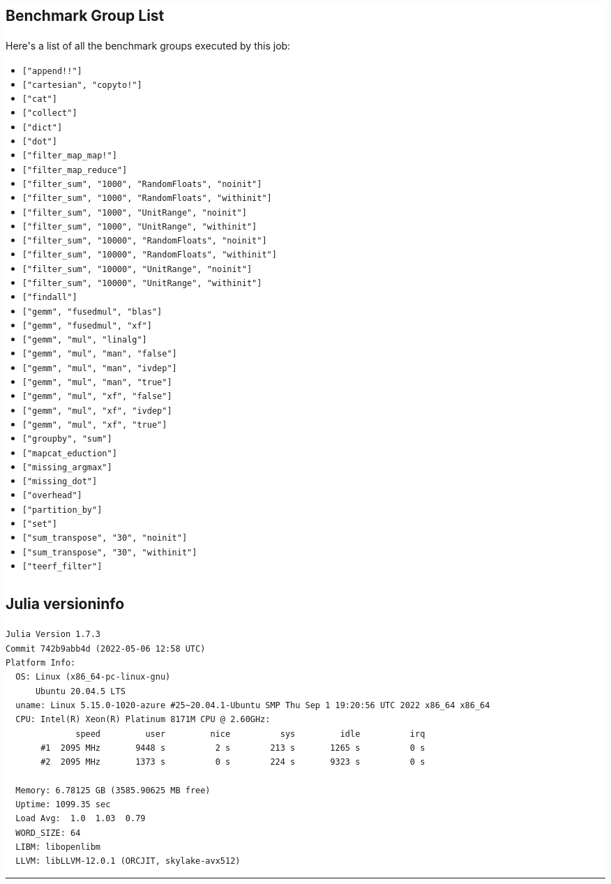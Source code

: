 ## Benchmark Group List
Here's a list of all the benchmark groups executed by this job:

- `["append!!"]`
- `["cartesian", "copyto!"]`
- `["cat"]`
- `["collect"]`
- `["dict"]`
- `["dot"]`
- `["filter_map_map!"]`
- `["filter_map_reduce"]`
- `["filter_sum", "1000", "RandomFloats", "noinit"]`
- `["filter_sum", "1000", "RandomFloats", "withinit"]`
- `["filter_sum", "1000", "UnitRange", "noinit"]`
- `["filter_sum", "1000", "UnitRange", "withinit"]`
- `["filter_sum", "10000", "RandomFloats", "noinit"]`
- `["filter_sum", "10000", "RandomFloats", "withinit"]`
- `["filter_sum", "10000", "UnitRange", "noinit"]`
- `["filter_sum", "10000", "UnitRange", "withinit"]`
- `["findall"]`
- `["gemm", "fusedmul", "blas"]`
- `["gemm", "fusedmul", "xf"]`
- `["gemm", "mul", "linalg"]`
- `["gemm", "mul", "man", "false"]`
- `["gemm", "mul", "man", "ivdep"]`
- `["gemm", "mul", "man", "true"]`
- `["gemm", "mul", "xf", "false"]`
- `["gemm", "mul", "xf", "ivdep"]`
- `["gemm", "mul", "xf", "true"]`
- `["groupby", "sum"]`
- `["mapcat_eduction"]`
- `["missing_argmax"]`
- `["missing_dot"]`
- `["overhead"]`
- `["partition_by"]`
- `["set"]`
- `["sum_transpose", "30", "noinit"]`
- `["sum_transpose", "30", "withinit"]`
- `["teerf_filter"]`

## Julia versioninfo
```
Julia Version 1.7.3
Commit 742b9abb4d (2022-05-06 12:58 UTC)
Platform Info:
  OS: Linux (x86_64-pc-linux-gnu)
      Ubuntu 20.04.5 LTS
  uname: Linux 5.15.0-1020-azure #25~20.04.1-Ubuntu SMP Thu Sep 1 19:20:56 UTC 2022 x86_64 x86_64
  CPU: Intel(R) Xeon(R) Platinum 8171M CPU @ 2.60GHz: 
              speed         user         nice          sys         idle          irq
       #1  2095 MHz       9448 s          2 s        213 s       1265 s          0 s
       #2  2095 MHz       1373 s          0 s        224 s       9323 s          0 s
       
  Memory: 6.78125 GB (3585.90625 MB free)
  Uptime: 1099.35 sec
  Load Avg:  1.0  1.03  0.79
  WORD_SIZE: 64
  LIBM: libopenlibm
  LLVM: libLLVM-12.0.1 (ORCJIT, skylake-avx512)
```

---
